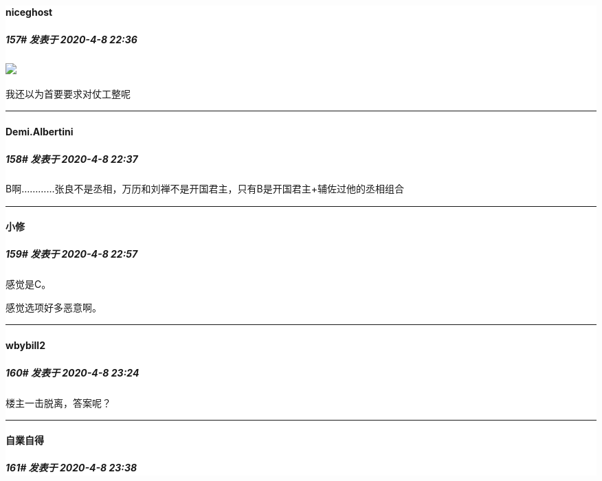 ####  niceghost  
##### 157#       发表于 2020-4-8 22:36



<img src="https://wx2.sinaimg.cn/bmiddle/007Orlwqly1gdmb5ebqoyj30eg0n8gr8.jpg" referrerpolicy="no-referrer">

我还以为首要要求对仗工整呢







-----

####  Demi.Albertini  
##### 158#       发表于 2020-4-8 22:37




B啊…………张良不是丞相，万历和刘禅不是开国君主，只有B是开国君主+辅佐过他的丞相组合







-----

####  小修  
##### 159#       发表于 2020-4-8 22:57




感觉是C。


感觉选项好多恶意啊。







-----

####  wbybill2  
##### 160#       发表于 2020-4-8 23:24




楼主一击脱离，答案呢？







-----

####  自業自得  
##### 161#       发表于 2020-4-8 23:38
